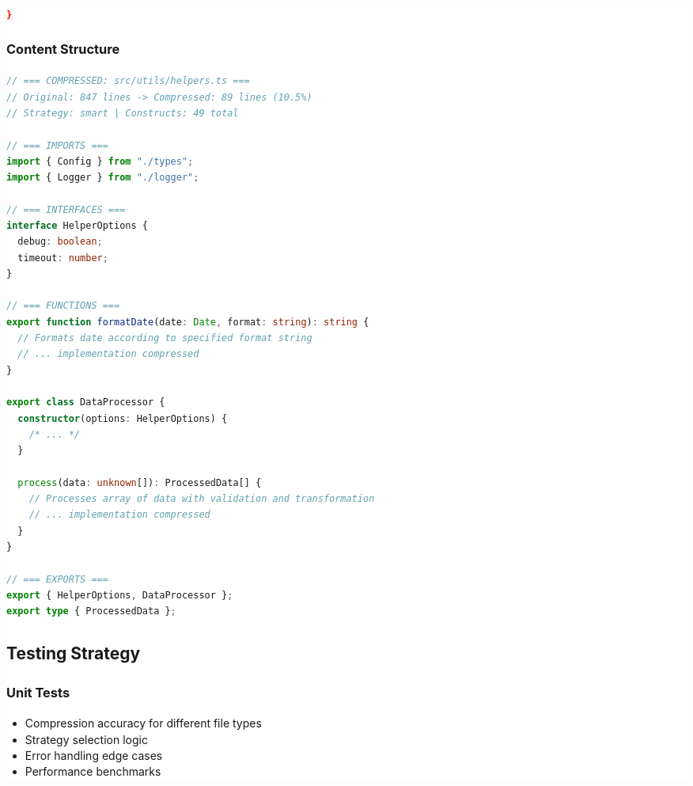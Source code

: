 ```json
}
```

### Content Structure

```typescript
// === COMPRESSED: src/utils/helpers.ts ===
// Original: 847 lines -> Compressed: 89 lines (10.5%)
// Strategy: smart | Constructs: 49 total

// === IMPORTS ===
import { Config } from "./types";
import { Logger } from "./logger";

// === INTERFACES ===
interface HelperOptions {
  debug: boolean;
  timeout: number;
}

// === FUNCTIONS ===
export function formatDate(date: Date, format: string): string {
  // Formats date according to specified format string
  // ... implementation compressed
}

export class DataProcessor {
  constructor(options: HelperOptions) {
    /* ... */
  }

  process(data: unknown[]): ProcessedData[] {
    // Processes array of data with validation and transformation
    // ... implementation compressed
  }
}

// === EXPORTS ===
export { HelperOptions, DataProcessor };
export type { ProcessedData };
```

## Testing Strategy

### Unit Tests

- Compression accuracy for different file types
- Strategy selection logic
- Error handling edge cases
- Performance benchmarks

